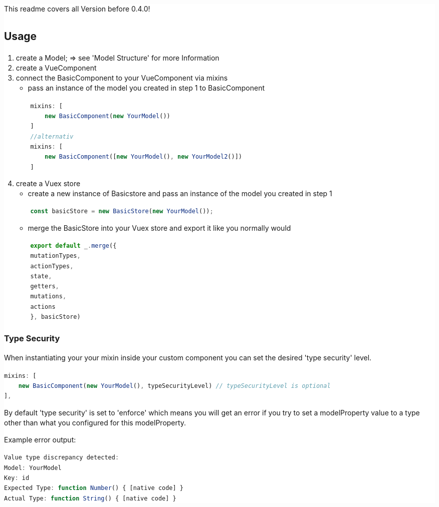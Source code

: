 
This readme covers all Version before 0.4.0!

## Usage

1. create  a Model; => see 'Model Structure' for more Information
2. create a VueComponent
3. connect the BasicComponent to your VueComponent via mixins
    * pass an instance of the model you created in step 1 to BasicComponent
    ```javascript
        mixins: [
            new BasicComponent(new YourModel())
        ]
        //alternativ
        mixins: [
            new BasicComponent([new YourModel(), new YourModel2()])
        ]
    ```
4. create a Vuex store
    * create a new instance of Basicstore and pass an instance of the model you created in step 1
    ```javascript
        const basicStore = new BasicStore(new YourModel());
    ```
    * merge the BasicStore into your Vuex store and export it like you normally would
    ```javascript
        export default _.merge({
        mutationTypes,
        actionTypes,
        state,
        getters,
        mutations,
        actions
        }, basicStore)
    ```

### Type Security <a href="#" name="security"></a>
When instantiating your your mixin inside your custom component you can set the desired
'type security' level.
```javascript
mixins: [
    new BasicComponent(new YourModel(), typeSecurityLevel) // typeSecurityLevel is optional
],
```

By default 'type security' is set to 'enforce' which means you will get an error if you try to set
a modelProperty value to a type other than what you configured for this modelProperty.

Example error output:
```javascript
Value type discrepancy detected:
Model: YourModel
Key: id
Expected Type: function Number() { [native code] }
Actual Type: function String() { [native code] }
```
